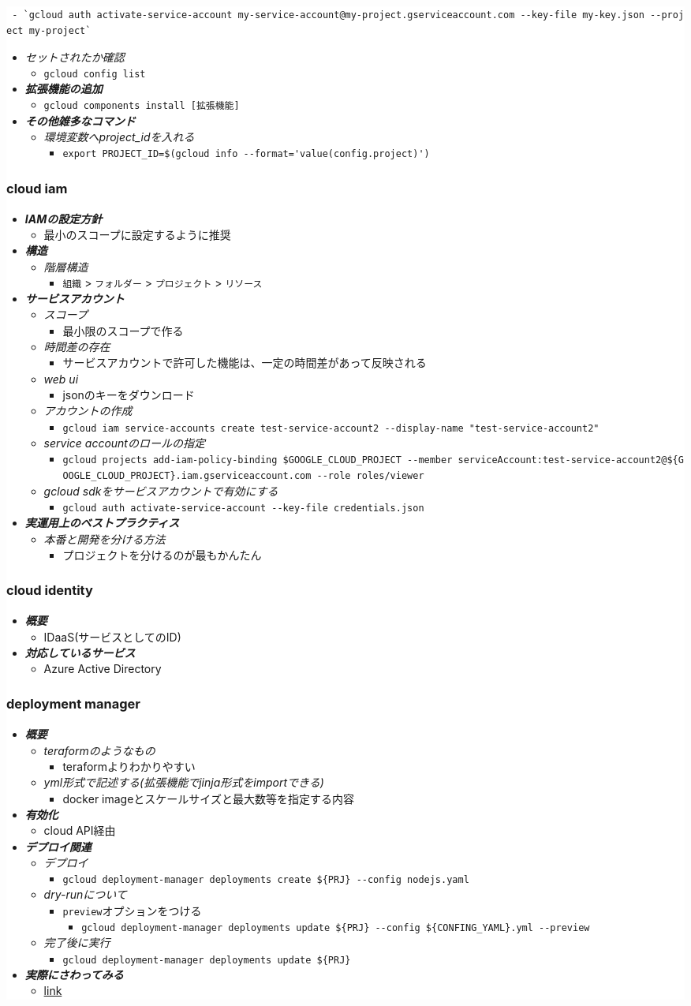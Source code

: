 	 - `gcloud auth activate-service-account my-service-account@my-project.gserviceaccount.com --key-file my-key.json --project my-project`
   - *セットされたか確認*
	 - `gcloud config list`
 - ***拡張機能の追加***
   - `gcloud components install [拡張機能]`
 - ***その他雑多なコマンド***
   - *環境変数へproject_idを入れる*
	 - `export PROJECT_ID=$(gcloud info --format='value(config.project)')`

### cloud iam
 - ***IAMの設定方針***
   - 最小のスコープに設定するように推奨
 - ***構造***
   - *階層構造*
	 - `組織` > `フォルダー` > `プロジェクト` > `リソース`
 - ***サービスアカウント***
   - *スコープ*
	 - 最小限のスコープで作る
   - *時間差の存在* 
	 - サービスアカウントで許可した機能は、一定の時間差があって反映される
   - *web ui*
	 - jsonのキーをダウンロード
   - *アカウントの作成*
	 - `gcloud iam service-accounts create test-service-account2 --display-name "test-service-account2"`
   - *service accountのロールの指定*
	 - `gcloud projects add-iam-policy-binding $GOOGLE_CLOUD_PROJECT --member serviceAccount:test-service-account2@${GOOGLE_CLOUD_PROJECT}.iam.gserviceaccount.com --role roles/viewer`
   - *gcloud sdkをサービスアカウントで有効にする*
	 - `gcloud auth activate-service-account --key-file credentials.json`
 - ***実運用上のベストプラクティス***
   - *本番と開発を分ける方法*
	 - プロジェクトを分けるのが最もかんたん

### cloud identity
 - ***概要***
   - IDaaS(サービスとしてのID)
 - ***対応しているサービス***
   - Azure Active Directory

### deployment manager
 - ***概要***
   - *teraformのようなもの*
	 - teraformよりわかりやすい
   - *yml形式で記述する(拡張機能でjinja形式をimportできる)*
	 - docker imageとスケールサイズと最大数等を指定する内容
 - ***有効化***
   - cloud API経由
 - ***デプロイ関連***
   - *デプロイ*
	 - `gcloud deployment-manager deployments create ${PRJ} --config nodejs.yaml`
   - *dry-runについて*
	 - `preview`オプションをつける
	   - `gcloud deployment-manager deployments update ${PRJ} --config ${CONFING_YAML}.yml --preview`
   - *完了後に実行*
	 - `gcloud deployment-manager deployments update ${PRJ}`
 - ***実際にさわってみる***
   - [link](https://www.coursera.org/learn/gcp-infrastructure-scaling-automation-jp/gradedLti/iHo4x/rabo-deployment-manager-woshi-yong-sitenetutowakunoinhurasutorakutiyawozi-dong)
